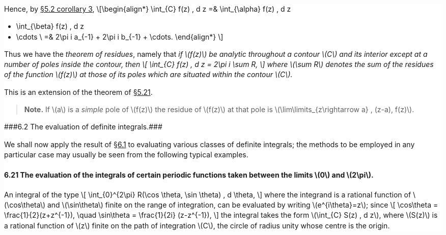 
Hence, by [§5.2 corollary 3](CMA05-2-CauchysTheorem.html#5.2corollary3), 
\\[\begin{align*}
  \int_{C} f(z) \, d z
  =&
  \int_{\alpha} f(z) \, d z
  + \int_{\beta} f(z) \, d z
  + \cdots
  \\
  =&
  2\pi i a_{-1} + 2\pi i b_{-1} + \cdots.
\end{align*} \\]

Thus we have the *theorem of residues*, namely that
*if \\(f(z)\\) be analytic throughout a contour \\(C\\) and its interior
  except at a number of poles inside the contour, then
  \\[
  \int_{C} f(z) \, d z = 2\pi i \sum R,
  \\]
where \\(\sum R\\) denotes the sum of the residues of the function \\(f(z)\\) at
those of its poles which are situated within the contour \\(C\\).*

This is an extension of the theorem of [§5.21](CMA05-2-CauchysTheorem.html#5.21thevalueofananalyticfunctionatapointexpressedasanintegraltakenroundacontourenclosingthepoint.).

>**Note.** If \\(a\\) is a *simple* pole of \\(f(z)\\) the residue of \\(f(z)\\) at that pole is \\(\lim\limits_{z\rightarrow a} \, (z-a)\, f(z)\\).


###6.2 The evaluation of definite integrals.###

We shall now apply the result of [§6.1](#6.1residues.) to evaluating
various classes of definite integrals; the methods to be employed in
any particular case may usually be seen from the following typical
examples.

#### 6.21 The evaluation of the integrals of certain periodic functions taken between the limits \\(0\\) and \\(2\pi\\). ####


An integral of the type
\\[
\int_{0}^{2\pi} R(\cos \theta, \sin \theta) \, d \theta,
\\]
where the integrand is a rational function of \\(\cos\theta\\) and
\\(\sin\theta\\) finite on the range of integration, can be evaluated by
writing \\(e^{i\theta}=z\\); since
\\[
\cos\theta = \frac{1}{2}(z+z^{-1}),
\quad
\sin\theta = \frac{1}{2i} (z-z^{-1}),
\\]
the integral takes the form \\(\int_{C} S(z) \, d z\\), where \\(S(z)\\)
is a rational function of \\(z\\) finite on the path of integration \\(C\\), the
circle of radius unity whose centre is the origin.
